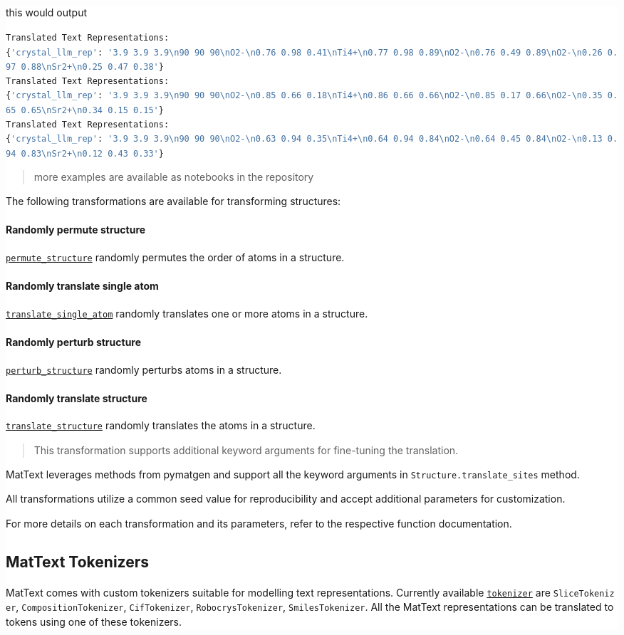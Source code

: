 this would output 

```bash
Translated Text Representations:
{'crystal_llm_rep': '3.9 3.9 3.9\n90 90 90\nO2-\n0.76 0.98 0.41\nTi4+\n0.77 0.98 0.89\nO2-\n0.76 0.49 0.89\nO2-\n0.26 0.97 0.88\nSr2+\n0.25 0.47 0.38'}
Translated Text Representations:
{'crystal_llm_rep': '3.9 3.9 3.9\n90 90 90\nO2-\n0.85 0.66 0.18\nTi4+\n0.86 0.66 0.66\nO2-\n0.85 0.17 0.66\nO2-\n0.35 0.65 0.65\nSr2+\n0.34 0.15 0.15'}
Translated Text Representations:
{'crystal_llm_rep': '3.9 3.9 3.9\n90 90 90\nO2-\n0.63 0.94 0.35\nTi4+\n0.64 0.94 0.84\nO2-\n0.64 0.45 0.84\nO2-\n0.13 0.94 0.83\nSr2+\n0.12 0.43 0.33'}
```

> more examples are available as notebooks in the repository

The following transformations are available for transforming structures:

#### Randomly permute structure

[`permute_structure`](api.md#mattext.representations.transformations.TransformationCallback.permute_structure) randomly permutes the order of atoms in a structure.

#### Randomly translate single atom
[`translate_single_atom`](api.md#mattext.representations.transformations.TransformationCallback.translate_single_atom) randomly translates one or more atoms in a structure.


#### Randomly perturb structure

[`perturb_structure`](api.md#mattext.representations.transformations.TransformationCallback.perturb_structure) randomly perturbs atoms in a structure.

#### Randomly translate structure

[`translate_structure`](api.md#mattext.representations.transformations.TransformationCallback.translate_structure) randomly translates the atoms in a structure.

 >This transformation supports additional keyword arguments for fine-tuning the translation.

MatText leverages methods from pymatgen and support all the keyword arguments in `Structure.translate_sites` method.


All transformations utilize a common seed value for reproducibility and accept additional parameters for customization.

For more details on each transformation and its parameters, refer to the respective function documentation.

## MatText Tokenizers

MatText comes with custom tokenizers suitable for modelling text representations.
Currently available [`tokenizer`](api.md#mattext.tokenizer) are `SliceTokenizer`, `CompositionTokenizer`, `CifTokenizer`, `RobocrysTokenizer`, `SmilesTokenizer`. All the MatText representations can be translated to tokens using one of these tokenizers.
